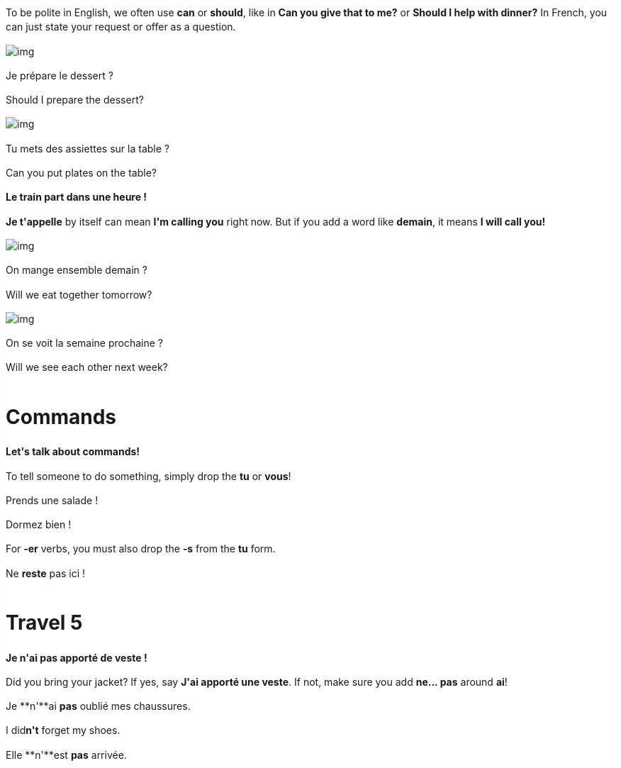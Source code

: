 To be polite in English, we often use **can** or **should**, like in **Can you give that to me?** or **Should I help with dinner?** In French, you can just state your request or offer as a question.

![img](https://d1btvuu4dwu627.cloudfront.net/1f60d8d2d272c091355d7141846c9740/b923b65220387f4bd77b40458f1a2f25/images/61638bb6b4214f7db5ec57e2fcdc0262.svg)

Je prépare le dessert ?

Should I prepare the dessert?

![img](https://d1btvuu4dwu627.cloudfront.net/1f60d8d2d272c091355d7141846c9740/b923b65220387f4bd77b40458f1a2f25/images/882882b1d9374f0ba892239cfe495590.svg)

Tu mets des assiettes sur la table ?

Can you put plates on the table?

**Le train part dans une heure !**

**Je t'appelle** by itself can mean **I'm calling you** right now. But if you add a word like **demain**, it means **I will call you!**

![img](https://d1btvuu4dwu627.cloudfront.net/1f60d8d2d272c091355d7141846c9740/b923b65220387f4bd77b40458f1a2f25/images/403b63f466d04e1ca574a790566f0bc5.svg)

On mange ensemble demain ?

Will we eat together tomorrow?

![img](https://d1btvuu4dwu627.cloudfront.net/1f60d8d2d272c091355d7141846c9740/b923b65220387f4bd77b40458f1a2f25/images/86346cb830f542749117cdbde2b814b0.svg)

On se voit la semaine prochaine ?

Will we see each other next week?

# Commands

**Let's talk about commands!**

To tell someone to do something, simply drop the **tu** or **vous**!

Prends une salade !

Dormez bien !

For **‑er** verbs, you must also drop the **‑s** from the **tu** form.

Ne **reste** pas ici !

# Travel 5

**Je n'ai pas apporté de veste !**

Did you bring your jacket? If yes, say **J'ai apporté une veste**. If not, make sure you add **ne... pas** around **ai**!

Je **n'**ai **pas** oublié mes chaussures.

I did**n't** forget my shoes.

Elle **n'**est **pas** arrivée.
